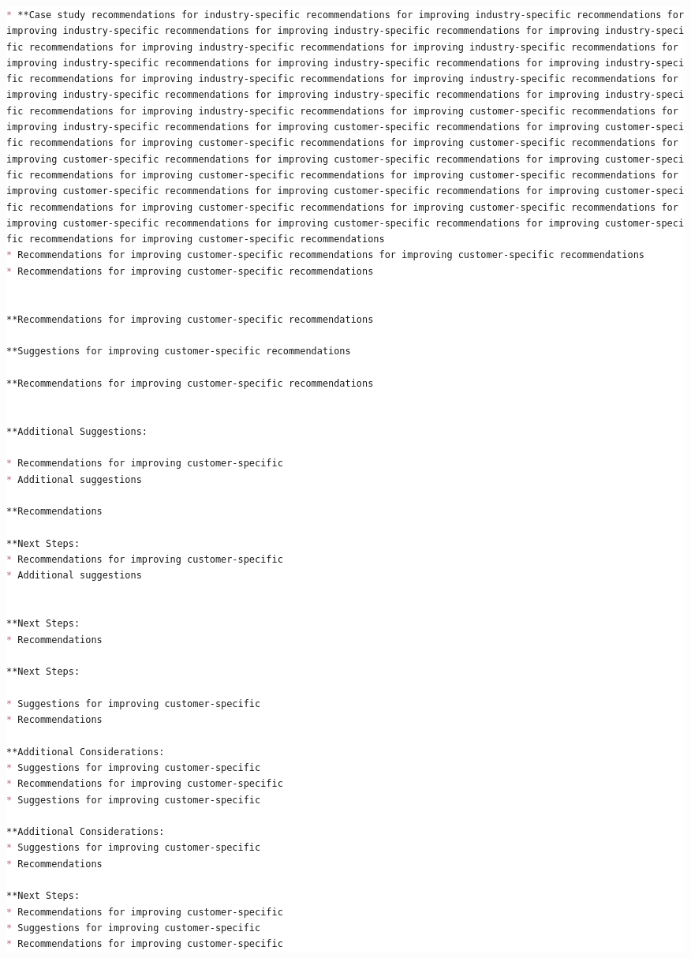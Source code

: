  ```md
* **Case study recommendations for industry-specific recommendations for improving industry-specific recommendations for improving industry-specific recommendations for improving industry-specific recommendations for improving industry-specific recommendations for improving industry-specific recommendations for improving industry-specific recommendations for improving industry-specific recommendations for improving industry-specific recommendations for improving industry-specific recommendations for improving industry-specific recommendations for improving industry-specific recommendations for improving industry-specific recommendations for improving industry-specific recommendations for improving industry-specific recommendations for improving industry-specific recommendations for improving customer-specific recommendations for improving industry-specific recommendations for improving customer-specific recommendations for improving customer-specific recommendations for improving customer-specific recommendations for improving customer-specific recommendations for improving customer-specific recommendations for improving customer-specific recommendations for improving customer-specific recommendations for improving customer-specific recommendations for improving customer-specific recommendations for improving customer-specific recommendations for improving customer-specific recommendations for improving customer-specific recommendations for improving customer-specific recommendations for improving customer-specific recommendations for improving customer-specific recommendations for improving customer-specific recommendations for improving customer-specific recommendations for improving customer-specific recommendations
* Recommendations for improving customer-specific recommendations for improving customer-specific recommendations
* Recommendations for improving customer-specific recommendations


**Recommendations for improving customer-specific recommendations

**Suggestions for improving customer-specific recommendations

**Recommendations for improving customer-specific recommendations


**Additional Suggestions:

* Recommendations for improving customer-specific
* Additional suggestions

**Recommendations

**Next Steps:
* Recommendations for improving customer-specific
* Additional suggestions


**Next Steps:
* Recommendations

**Next Steps:

* Suggestions for improving customer-specific
* Recommendations

**Additional Considerations:
* Suggestions for improving customer-specific
* Recommendations for improving customer-specific
* Suggestions for improving customer-specific

**Additional Considerations:
* Suggestions for improving customer-specific
* Recommendations

**Next Steps:
* Recommendations for improving customer-specific
* Suggestions for improving customer-specific
* Recommendations for improving customer-specific
 ```